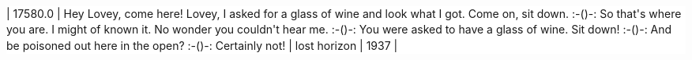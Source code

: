 | 17580.0 | Hey Lovey, come here! Lovey, I asked for a glass of wine and look what I got. Come on, sit down. :-()-: So that's where you are. I might of known it. No wonder you couldn't hear me. :-()-: You were asked to have a glass of wine. Sit down! :-()-: And be poisoned out here in the open? :-()-: Certainly not!                                                                                                                                                                                                                                                                                                                                                                                                                                                                                                                                                                                                                                                                                                                                                                                                                                                                                                                                                                                                                                                                                                                                                                                                                                                                                                                                                                                                                                                                                                                                                                                                                                                                                                                                                                                                                                                                                                                                                                                                                                                                                                                                                                                                                                                                                                                                                                                                                                                                                                                                                                                                                                                                                                                                                                                                                                                               | lost horizon | 1937      |